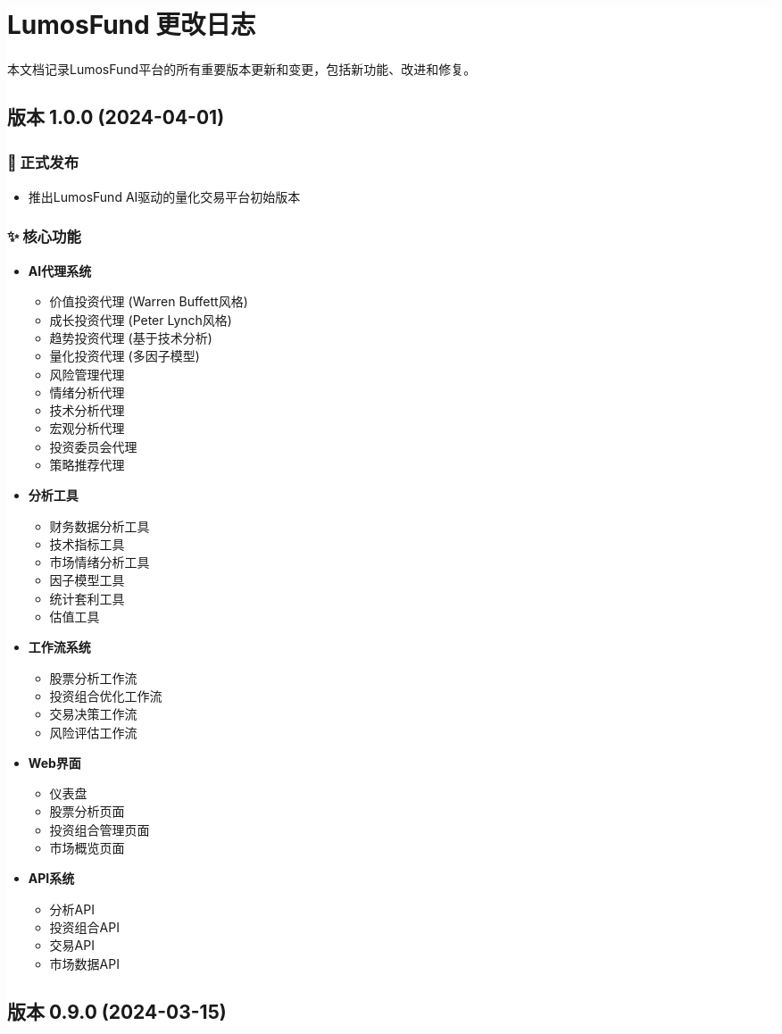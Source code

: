 # LumosFund 更改日志

本文档记录LumosFund平台的所有重要版本更新和变更，包括新功能、改进和修复。

## 版本 1.0.0 (2024-04-01)

### 🚀 正式发布

- 推出LumosFund AI驱动的量化交易平台初始版本

### ✨ 核心功能

- **AI代理系统**
  - 价值投资代理 (Warren Buffett风格)
  - 成长投资代理 (Peter Lynch风格)
  - 趋势投资代理 (基于技术分析)
  - 量化投资代理 (多因子模型)
  - 风险管理代理
  - 情绪分析代理
  - 技术分析代理
  - 宏观分析代理
  - 投资委员会代理
  - 策略推荐代理

- **分析工具**
  - 财务数据分析工具
  - 技术指标工具
  - 市场情绪分析工具
  - 因子模型工具
  - 统计套利工具
  - 估值工具

- **工作流系统**
  - 股票分析工作流
  - 投资组合优化工作流
  - 交易决策工作流
  - 风险评估工作流

- **Web界面**
  - 仪表盘
  - 股票分析页面
  - 投资组合管理页面
  - 市场概览页面

- **API系统**
  - 分析API
  - 投资组合API
  - 交易API
  - 市场数据API

## 版本 0.9.0 (2024-03-15)
